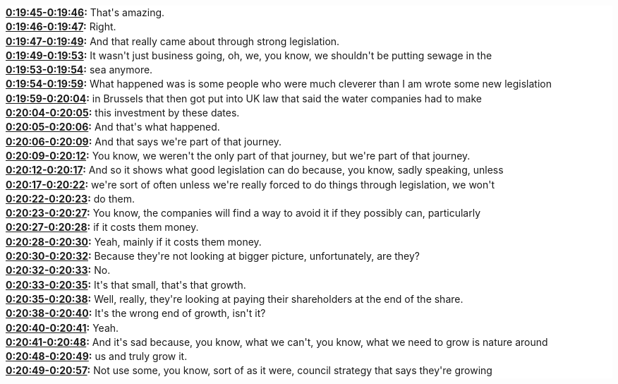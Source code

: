 **[0:19:45-0:19:46](https://anchor.fm/tony-riddle/episodes/Episode-1-Surfers-Against-Sewage-with-Hugo-Tagholm-e579p8#t=0:19:45):**  That's amazing.  
**[0:19:46-0:19:47](https://anchor.fm/tony-riddle/episodes/Episode-1-Surfers-Against-Sewage-with-Hugo-Tagholm-e579p8#t=0:19:46):**  Right.  
**[0:19:47-0:19:49](https://anchor.fm/tony-riddle/episodes/Episode-1-Surfers-Against-Sewage-with-Hugo-Tagholm-e579p8#t=0:19:47):**  And that really came about through strong legislation.  
**[0:19:49-0:19:53](https://anchor.fm/tony-riddle/episodes/Episode-1-Surfers-Against-Sewage-with-Hugo-Tagholm-e579p8#t=0:19:49):**  It wasn't just business going, oh, we, you know, we shouldn't be putting sewage in the  
**[0:19:53-0:19:54](https://anchor.fm/tony-riddle/episodes/Episode-1-Surfers-Against-Sewage-with-Hugo-Tagholm-e579p8#t=0:19:53):**  sea anymore.  
**[0:19:54-0:19:59](https://anchor.fm/tony-riddle/episodes/Episode-1-Surfers-Against-Sewage-with-Hugo-Tagholm-e579p8#t=0:19:54):**  What happened was is some people who were much cleverer than I am wrote some new legislation  
**[0:19:59-0:20:04](https://anchor.fm/tony-riddle/episodes/Episode-1-Surfers-Against-Sewage-with-Hugo-Tagholm-e579p8#t=0:19:59):**  in Brussels that then got put into UK law that said the water companies had to make  
**[0:20:04-0:20:05](https://anchor.fm/tony-riddle/episodes/Episode-1-Surfers-Against-Sewage-with-Hugo-Tagholm-e579p8#t=0:20:04):**  this investment by these dates.  
**[0:20:05-0:20:06](https://anchor.fm/tony-riddle/episodes/Episode-1-Surfers-Against-Sewage-with-Hugo-Tagholm-e579p8#t=0:20:05):**  And that's what happened.  
**[0:20:06-0:20:09](https://anchor.fm/tony-riddle/episodes/Episode-1-Surfers-Against-Sewage-with-Hugo-Tagholm-e579p8#t=0:20:06):**  And that says we're part of that journey.  
**[0:20:09-0:20:12](https://anchor.fm/tony-riddle/episodes/Episode-1-Surfers-Against-Sewage-with-Hugo-Tagholm-e579p8#t=0:20:09):**  You know, we weren't the only part of that journey, but we're part of that journey.  
**[0:20:12-0:20:17](https://anchor.fm/tony-riddle/episodes/Episode-1-Surfers-Against-Sewage-with-Hugo-Tagholm-e579p8#t=0:20:12):**  And so it shows what good legislation can do because, you know, sadly speaking, unless  
**[0:20:17-0:20:22](https://anchor.fm/tony-riddle/episodes/Episode-1-Surfers-Against-Sewage-with-Hugo-Tagholm-e579p8#t=0:20:17):**  we're sort of often unless we're really forced to do things through legislation, we won't  
**[0:20:22-0:20:23](https://anchor.fm/tony-riddle/episodes/Episode-1-Surfers-Against-Sewage-with-Hugo-Tagholm-e579p8#t=0:20:22):**  do them.  
**[0:20:23-0:20:27](https://anchor.fm/tony-riddle/episodes/Episode-1-Surfers-Against-Sewage-with-Hugo-Tagholm-e579p8#t=0:20:23):**  You know, the companies will find a way to avoid it if they possibly can, particularly  
**[0:20:27-0:20:28](https://anchor.fm/tony-riddle/episodes/Episode-1-Surfers-Against-Sewage-with-Hugo-Tagholm-e579p8#t=0:20:27):**  if it costs them money.  
**[0:20:28-0:20:30](https://anchor.fm/tony-riddle/episodes/Episode-1-Surfers-Against-Sewage-with-Hugo-Tagholm-e579p8#t=0:20:28):**  Yeah, mainly if it costs them money.  
**[0:20:30-0:20:32](https://anchor.fm/tony-riddle/episodes/Episode-1-Surfers-Against-Sewage-with-Hugo-Tagholm-e579p8#t=0:20:30):**  Because they're not looking at bigger picture, unfortunately, are they?  
**[0:20:32-0:20:33](https://anchor.fm/tony-riddle/episodes/Episode-1-Surfers-Against-Sewage-with-Hugo-Tagholm-e579p8#t=0:20:32):**  No.  
**[0:20:33-0:20:35](https://anchor.fm/tony-riddle/episodes/Episode-1-Surfers-Against-Sewage-with-Hugo-Tagholm-e579p8#t=0:20:33):**  It's that small, that's that growth.  
**[0:20:35-0:20:38](https://anchor.fm/tony-riddle/episodes/Episode-1-Surfers-Against-Sewage-with-Hugo-Tagholm-e579p8#t=0:20:35):**  Well, really, they're looking at paying their shareholders at the end of the share.  
**[0:20:38-0:20:40](https://anchor.fm/tony-riddle/episodes/Episode-1-Surfers-Against-Sewage-with-Hugo-Tagholm-e579p8#t=0:20:38):**  It's the wrong end of growth, isn't it?  
**[0:20:40-0:20:41](https://anchor.fm/tony-riddle/episodes/Episode-1-Surfers-Against-Sewage-with-Hugo-Tagholm-e579p8#t=0:20:40):**  Yeah.  
**[0:20:41-0:20:48](https://anchor.fm/tony-riddle/episodes/Episode-1-Surfers-Against-Sewage-with-Hugo-Tagholm-e579p8#t=0:20:41):**  And it's sad because, you know, what we can't, you know, what we need to grow is nature around  
**[0:20:48-0:20:49](https://anchor.fm/tony-riddle/episodes/Episode-1-Surfers-Against-Sewage-with-Hugo-Tagholm-e579p8#t=0:20:48):**  us and truly grow it.  
**[0:20:49-0:20:57](https://anchor.fm/tony-riddle/episodes/Episode-1-Surfers-Against-Sewage-with-Hugo-Tagholm-e579p8#t=0:20:49):**  Not use some, you know, sort of as it were, council strategy that says they're growing  